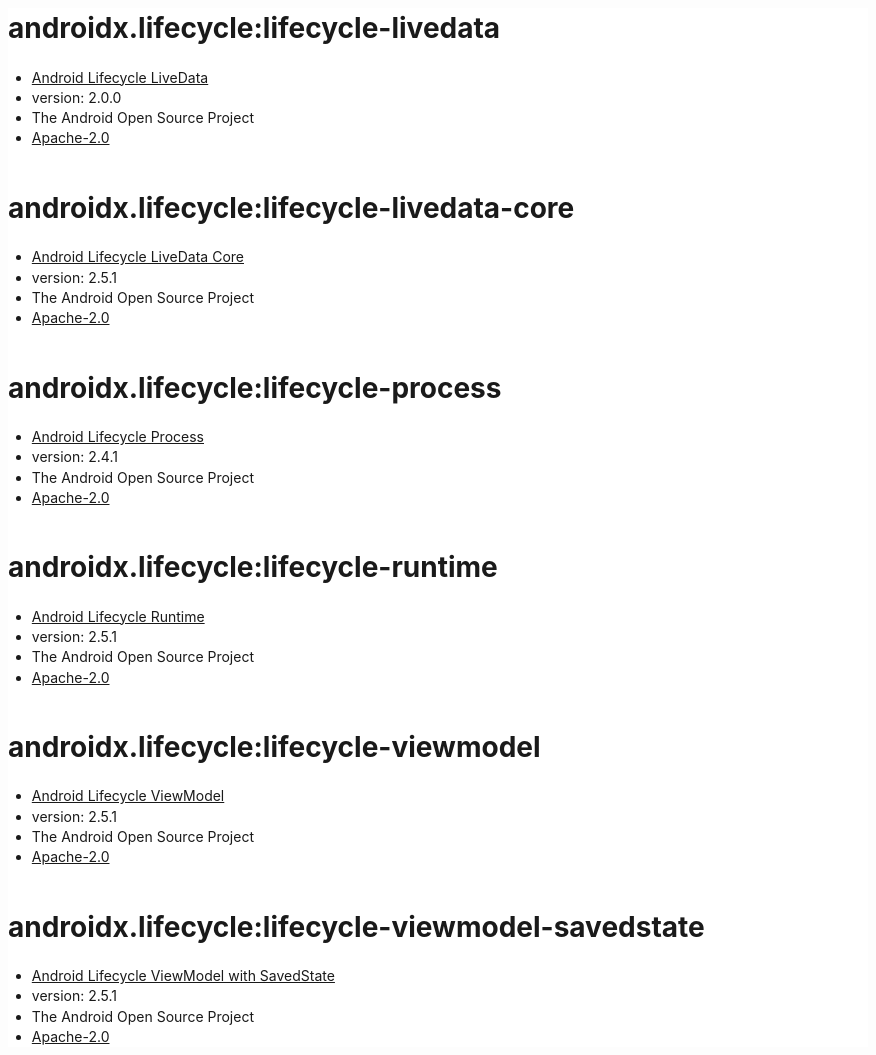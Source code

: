 
# androidx.lifecycle:lifecycle-livedata
- [Android Lifecycle LiveData](https://developer.android.com/topic/libraries/architecture/index.html)
- version: 2.0.0
- The Android Open Source Project
- [Apache-2.0](https://www.apache.org/licenses/LICENSE-2.0.txt)


# androidx.lifecycle:lifecycle-livedata-core
- [Android Lifecycle LiveData Core](https://developer.android.com/jetpack/androidx/releases/lifecycle#2.5.1)
- version: 2.5.1
- The Android Open Source Project
- [Apache-2.0](https://www.apache.org/licenses/LICENSE-2.0.txt)


# androidx.lifecycle:lifecycle-process
- [Android Lifecycle Process](https://developer.android.com/jetpack/androidx/releases/lifecycle#2.4.1)
- version: 2.4.1
- The Android Open Source Project
- [Apache-2.0](https://www.apache.org/licenses/LICENSE-2.0.txt)


# androidx.lifecycle:lifecycle-runtime
- [Android Lifecycle Runtime](https://developer.android.com/jetpack/androidx/releases/lifecycle#2.5.1)
- version: 2.5.1
- The Android Open Source Project
- [Apache-2.0](https://www.apache.org/licenses/LICENSE-2.0.txt)


# androidx.lifecycle:lifecycle-viewmodel
- [Android Lifecycle ViewModel](https://developer.android.com/jetpack/androidx/releases/lifecycle#2.5.1)
- version: 2.5.1
- The Android Open Source Project
- [Apache-2.0](https://www.apache.org/licenses/LICENSE-2.0.txt)


# androidx.lifecycle:lifecycle-viewmodel-savedstate
- [Android Lifecycle ViewModel with SavedState](https://developer.android.com/jetpack/androidx/releases/lifecycle#2.5.1)
- version: 2.5.1
- The Android Open Source Project
- [Apache-2.0](https://www.apache.org/licenses/LICENSE-2.0.txt)
